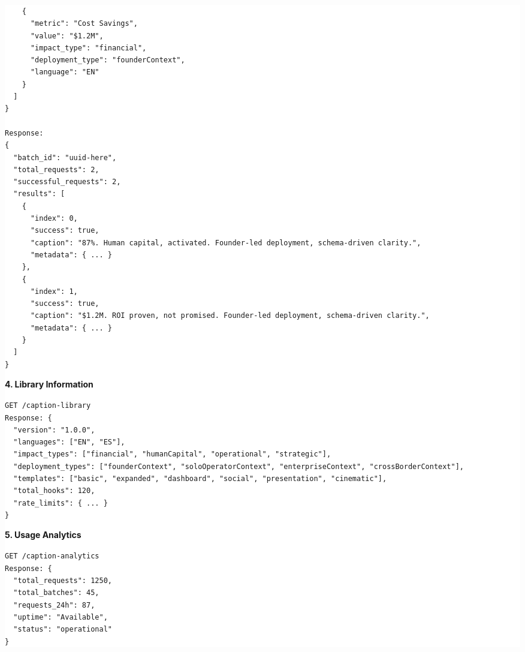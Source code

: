 ```
    {
      "metric": "Cost Savings", 
      "value": "$1.2M",
      "impact_type": "financial",
      "deployment_type": "founderContext",
      "language": "EN"
    }
  ]
}

Response:
{
  "batch_id": "uuid-here",
  "total_requests": 2,
  "successful_requests": 2,
  "results": [
    {
      "index": 0,
      "success": true,
      "caption": "87%. Human capital, activated. Founder-led deployment, schema-driven clarity.",
      "metadata": { ... }
    },
    {
      "index": 1, 
      "success": true,
      "caption": "$1.2M. ROI proven, not promised. Founder-led deployment, schema-driven clarity.",
      "metadata": { ... }
    }
  ]
}
```

**4. Library Information**
```
GET /caption-library
Response: {
  "version": "1.0.0",
  "languages": ["EN", "ES"],
  "impact_types": ["financial", "humanCapital", "operational", "strategic"],
  "deployment_types": ["founderContext", "soloOperatorContext", "enterpriseContext", "crossBorderContext"],
  "templates": ["basic", "expanded", "dashboard", "social", "presentation", "cinematic"],
  "total_hooks": 120,
  "rate_limits": { ... }
}
```

**5. Usage Analytics**
```
GET /caption-analytics
Response: {
  "total_requests": 1250,
  "total_batches": 45,
  "requests_24h": 87,
  "uptime": "Available",
  "status": "operational"
}
```
